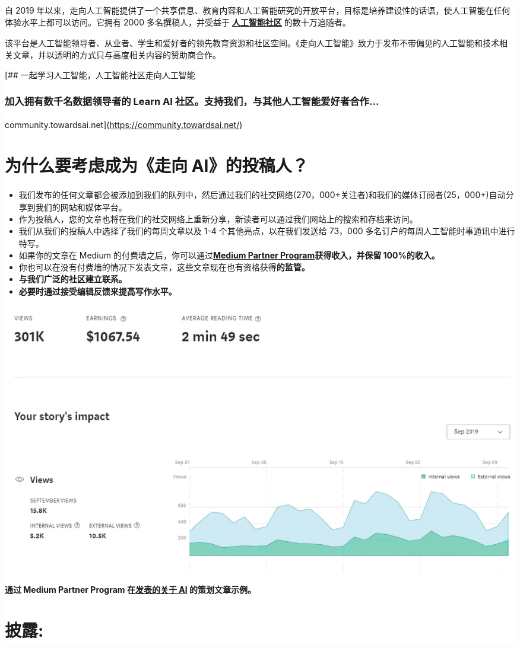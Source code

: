 自 2019 年以来，走向人工智能提供了一个共享信息、教育内容和人工智能研究的开放平台，目标是培养建设性的话语，使人工智能在任何体验水平上都可以访问。它拥有 2000 多名撰稿人，并受益于 [**人工智能社区**](https://community.towardsai.net) 的数十万追随者。

该平台是人工智能领导者、从业者、学生和爱好者的领先教育资源和社区空间。《走向人工智能》致力于发布不带偏见的人工智能和技术相关文章，并以透明的方式只与高度相关内容的赞助商合作。

[](https://community.towardsai.net/) [## 一起学习人工智能，人工智能社区走向人工智能

### 加入拥有数千名数据领导者的 Learn AI 社区。支持我们，与其他人工智能爱好者合作…

community.towardsai.net](https://community.towardsai.net/) 

# 为什么要考虑成为《走向 AI》的投稿人？

*   我们发布的任何文章都会被添加到我们的队列中，然后通过我们的社交网络(270，000+关注者)和我们的媒体订阅者(25，000+)自动分享到我们的网站和媒体平台。
*   作为投稿人，您的文章也将在我们的社交网络上重新分享，新读者可以通过我们网站上的搜索和存档来访问。
*   我们从我们的投稿人中选择了我们的每周文章以及 1-4 个其他亮点，以在我们发送给 73，000 多名订户的每周人工智能时事通讯中进行特写。
*   如果你的文章在 Medium 的付费墙之后，你可以通过[**Medium Partner Program**](https://medium.com/creators)**获得收入，并保留 100%的收入。**
*   你也可以在没有付费墙的情况下发表文章，这些文章现在也有资格获得[](https://help.medium.com/hc/en-us/articles/360006362473-Medium-s-Distribution-Guidelines-everything-writers-need-to-know)**的监管。**
*   **与我们广泛的社区建立联系。**
*   **必要时通过接受编辑反馈来提高写作水平。**

**![](img/18f0824b76879171386b9fc69c44de07.png)**

**通过 Medium Partner Program 在[发表的关于 AI](https://pub.towardsai.net/) 的策划文章示例。**

# **披露:**
